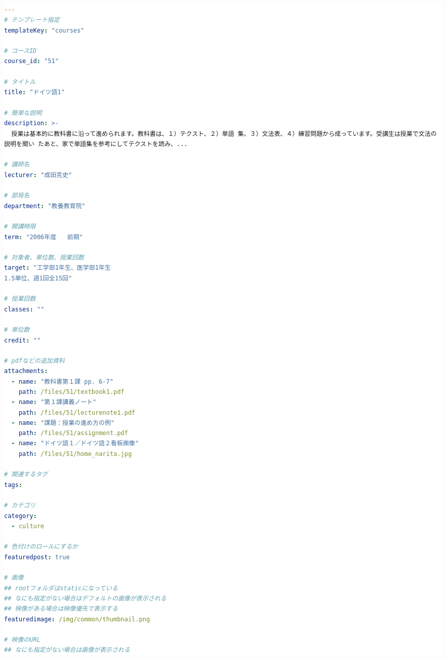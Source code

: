 ```yaml
---
# テンプレート指定
templateKey: "courses"

# コースID
course_id: "51"

# タイトル
title: "ドイツ語1"

# 簡単な説明
description: >-
  授業は基本的に教科書に沿って進められます。教科書は、１）テクスト、２）単語 集、３）文法表、４）練習問題から成っています。受講生は授業で文法の説明を聞い たあと、家で単語集を参考にしてテクストを読み、...

# 講師名
lecturer: "成田克史"

# 部局名
department: "教養教育院"

# 開講時限
term: "2006年度	前期"

# 対象者、単位数、授業回数
target: "工学部1年生、医学部1年生
1.5単位、週1回全15回"

# 授業回数
classes: ""

# 単位数
credit: ""

# pdfなどの追加資料
attachments: 
  - name: "教科書第１課 pp. 6-7" 
    path: /files/51/textbook1.pdf
  - name: "第１課講義ノート" 
    path: /files/51/lecturenote1.pdf
  - name: "課題：授業の進め方の例" 
    path: /files/51/assignment.pdf
  - name: "ドイツ語１／ドイツ語２看板画像" 
    path: /files/51/home_narita.jpg

# 関連するタグ
tags:

# カテゴリ
category:
  - culture

# 色付けのロールにするか
featuredpost: true

# 画像
## rootフォルダはstaticになっている
## なにも指定がない場合はデフォルトの画像が表示される
## 映像がある場合は映像優先で表示する
featuredimage: /img/common/thumbnail.png

# 映像のURL
## なにも指定がない場合は画像が表示される
```